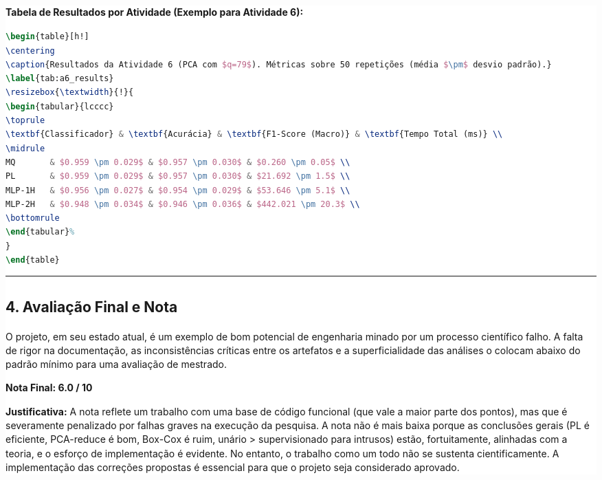 **Tabela de Resultados por Atividade (Exemplo para Atividade 6):**
```latex
\begin{table}[h!]
\centering
\caption{Resultados da Atividade 6 (PCA com $q=79$). Métricas sobre 50 repetições (média $\pm$ desvio padrão).}
\label{tab:a6_results}
\resizebox{\textwidth}{!}{
\begin{tabular}{lcccc}
\toprule
\textbf{Classificador} & \textbf{Acurácia} & \textbf{F1-Score (Macro)} & \textbf{Tempo Total (ms)} \\
\midrule
MQ       & $0.959 \pm 0.029$ & $0.957 \pm 0.030$ & $0.260 \pm 0.05$ \\
PL       & $0.959 \pm 0.029$ & $0.957 \pm 0.030$ & $21.692 \pm 1.5$ \\
MLP-1H   & $0.956 \pm 0.027$ & $0.954 \pm 0.029$ & $53.646 \pm 5.1$ \\
MLP-2H   & $0.948 \pm 0.034$ & $0.946 \pm 0.036$ & $442.021 \pm 20.3$ \\
\bottomrule
\end{tabular}% 
}
\end{table}
```

---
## 4. Avaliação Final e Nota

O projeto, em seu estado atual, é um exemplo de bom potencial de engenharia minado por um processo científico falho. A falta de rigor na documentação, as inconsistências críticas entre os artefatos e a superficialidade das análises o colocam abaixo do padrão mínimo para uma avaliação de mestrado.

**Nota Final: 6.0 / 10**

**Justificativa:** A nota reflete um trabalho com uma base de código funcional (que vale a maior parte dos pontos), mas que é severamente penalizado por falhas graves na execução da pesquisa. A nota não é mais baixa porque as conclusões gerais (PL é eficiente, PCA-reduce é bom, Box-Cox é ruim, unário > supervisionado para intrusos) estão, fortuitamente, alinhadas com a teoria, e o esforço de implementação é evidente. No entanto, o trabalho como um todo não se sustenta cientificamente. A implementação das correções propostas é essencial para que o projeto seja considerado aprovado.
